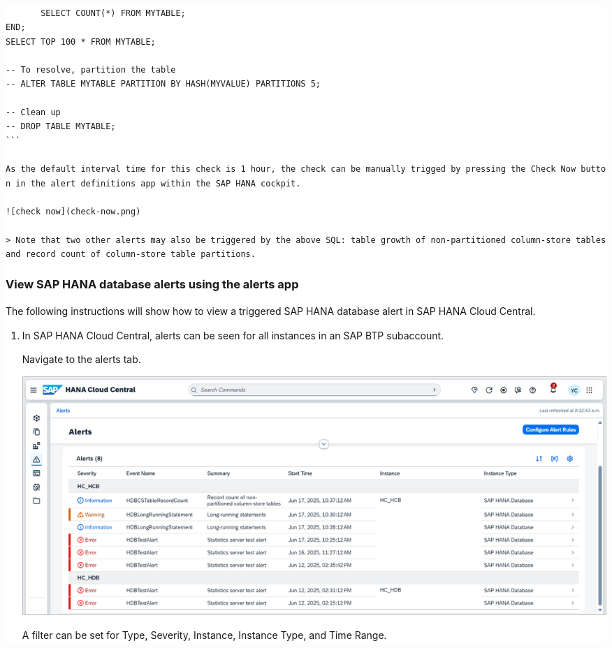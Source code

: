            SELECT COUNT(*) FROM MYTABLE;
    END;
    SELECT TOP 100 * FROM MYTABLE;

    -- To resolve, partition the table
    -- ALTER TABLE MYTABLE PARTITION BY HASH(MYVALUE) PARTITIONS 5;

    -- Clean up
    -- DROP TABLE MYTABLE;
    ```

    As the default interval time for this check is 1 hour, the check can be manually trigged by pressing the Check Now button in the alert definitions app within the SAP HANA cockpit.

    ![check now](check-now.png)

    > Note that two other alerts may also be triggered by the above SQL: table growth of non-partitioned column-store tables and record count of column-store table partitions.

### View SAP HANA database alerts using the alerts app

The following instructions will show how to view a triggered SAP HANA database alert in SAP HANA Cloud Central.

1. In SAP HANA Cloud Central,  alerts can be seen for all instances in an SAP BTP subaccount.  

    Navigate to the alerts tab.

    ![subaccount alerts view](subaccount-alerts-view.png)  

    A filter can be set for Type, Severity, Instance, Instance Type, and Time Range. 
    